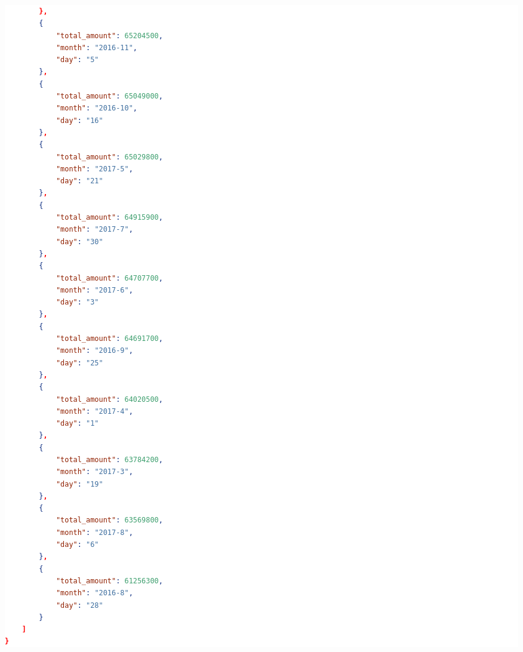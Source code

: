 ```json
		},
		{
			"total_amount": 65204500,
			"month": "2016-11",
			"day": "5"
		},
		{
			"total_amount": 65049000,
			"month": "2016-10",
			"day": "16"
		},
		{
			"total_amount": 65029800,
			"month": "2017-5",
			"day": "21"
		},
		{
			"total_amount": 64915900,
			"month": "2017-7",
			"day": "30"
		},
		{
			"total_amount": 64707700,
			"month": "2017-6",
			"day": "3"
		},
		{
			"total_amount": 64691700,
			"month": "2016-9",
			"day": "25"
		},
		{
			"total_amount": 64020500,
			"month": "2017-4",
			"day": "1"
		},
		{
			"total_amount": 63784200,
			"month": "2017-3",
			"day": "19"
		},
		{
			"total_amount": 63569800,
			"month": "2017-8",
			"day": "6"
		},
		{
			"total_amount": 61256300,
			"month": "2016-8",
			"day": "28"
		}
	]
}
```
